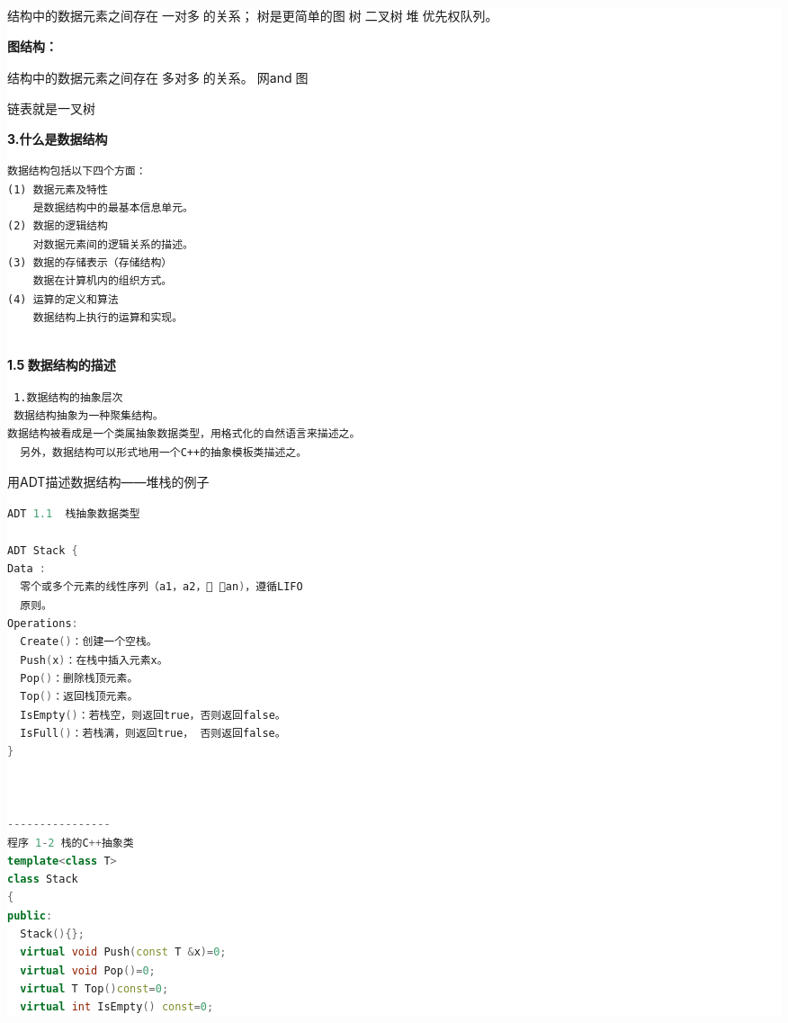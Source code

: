 结构中的数据元素之间存在 一对多 的关系；				树是更简单的图
				树 二叉树 堆 优先权队列。

**图结构：**

结构中的数据元素之间存在 多对多 的关系。 网and 图

链表就是一叉树



**3.什么是数据结构**

```
数据结构包括以下四个方面：
(1) 数据元素及特性
    是数据结构中的最基本信息单元。
(2) 数据的逻辑结构
    对数据元素间的逻辑关系的描述。
(3) 数据的存储表示（存储结构）
    数据在计算机内的组织方式。
(4) 运算的定义和算法
    数据结构上执行的运算和实现。
   

```



 **1.5 数据结构的描述** 


```
 1.数据结构的抽象层次  
 数据结构抽象为一种聚集结构。
数据结构被看成是一个类属抽象数据类型，用格式化的自然语言来描述之。
  另外，数据结构可以形式地用一个C++的抽象模板类描述之。

```

用ADT描述数据结构——堆栈的例子

```c++
ADT 1.1  栈抽象数据类型

ADT Stack { 
Data :
  零个或多个元素的线性序列（a1，a2， ，an)，遵循LIFO
  原则。
Operations:
  Create()：创建一个空栈。
  Push(x)：在栈中插入元素x。
  Pop()：删除栈顶元素。
  Top()：返回栈顶元素。
  IsEmpty()：若栈空，则返回true，否则返回false。
  IsFull()：若栈满，则返回true， 否则返回false。
}　



----------------
程序 1-2 栈的C++抽象类
template<class T>
class Stack
{
public:
  Stack(){};                     	  
  virtual void Push(const T &x)=0;	   
  virtual void Pop()=0;          
  virtual T Top()const=0;         
  virtual int IsEmpty() const=0;   	   
```